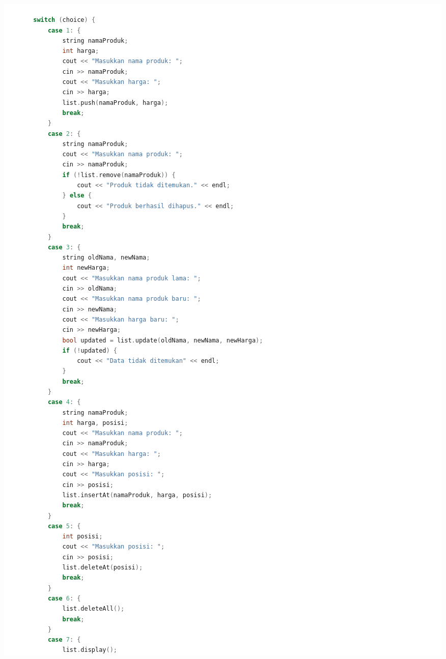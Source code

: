 ```C++

        switch (choice) {
            case 1: {
                string namaProduk;
                int harga;
                cout << "Masukkan nama produk: ";
                cin >> namaProduk;
                cout << "Masukkan harga: ";
                cin >> harga;
                list.push(namaProduk, harga);
                break;
            }
            case 2: {
                string namaProduk;
                cout << "Masukkan nama produk: ";
                cin >> namaProduk;
                if (!list.remove(namaProduk)) {
                    cout << "Produk tidak ditemukan." << endl;
                } else {
                    cout << "Produk berhasil dihapus." << endl;
                }
                break;
            }
            case 3: {
                string oldNama, newNama;
                int newHarga;
                cout << "Masukkan nama produk lama: ";
                cin >> oldNama;
                cout << "Masukkan nama produk baru: ";
                cin >> newNama;
                cout << "Masukkan harga baru: ";
                cin >> newHarga;
                bool updated = list.update(oldNama, newNama, newHarga);
                if (!updated) {
                    cout << "Data tidak ditemukan" << endl;
                }
                break;
            }
            case 4: {
                string namaProduk;
                int harga, posisi;
                cout << "Masukkan nama produk: ";
                cin >> namaProduk;
                cout << "Masukkan harga: ";
                cin >> harga;
                cout << "Masukkan posisi: ";
                cin >> posisi;
                list.insertAt(namaProduk, harga, posisi);
                break;
            }
            case 5: {
                int posisi;
                cout << "Masukkan posisi: ";
                cin >> posisi;
                list.deleteAt(posisi);
                break;
            }
            case 6: {
                list.deleteAll();
                break;
            }
            case 7: {
                list.display();
```